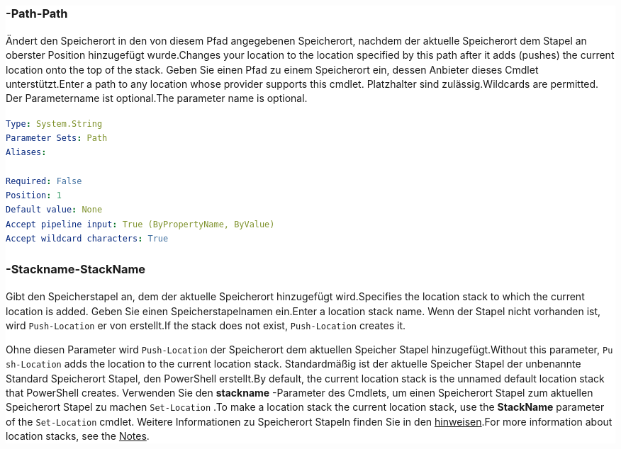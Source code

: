 ### <span data-ttu-id="aea9b-142">-Path</span><span class="sxs-lookup"><span data-stu-id="aea9b-142">-Path</span></span>

<span data-ttu-id="aea9b-143">Ändert den Speicherort in den von diesem Pfad angegebenen Speicherort, nachdem der aktuelle Speicherort dem Stapel an oberster Position hinzugefügt wurde.</span><span class="sxs-lookup"><span data-stu-id="aea9b-143">Changes your location to the location specified by this path after it adds (pushes) the current location onto the top of the stack.</span></span> <span data-ttu-id="aea9b-144">Geben Sie einen Pfad zu einem Speicherort ein, dessen Anbieter dieses Cmdlet unterstützt.</span><span class="sxs-lookup"><span data-stu-id="aea9b-144">Enter a path to any location whose provider supports this cmdlet.</span></span> <span data-ttu-id="aea9b-145">Platzhalter sind zulässig.</span><span class="sxs-lookup"><span data-stu-id="aea9b-145">Wildcards are permitted.</span></span> <span data-ttu-id="aea9b-146">Der Parametername ist optional.</span><span class="sxs-lookup"><span data-stu-id="aea9b-146">The parameter name is optional.</span></span>

```yaml
Type: System.String
Parameter Sets: Path
Aliases:

Required: False
Position: 1
Default value: None
Accept pipeline input: True (ByPropertyName, ByValue)
Accept wildcard characters: True
```

### <span data-ttu-id="aea9b-147">-Stackname</span><span class="sxs-lookup"><span data-stu-id="aea9b-147">-StackName</span></span>

<span data-ttu-id="aea9b-148">Gibt den Speicherstapel an, dem der aktuelle Speicherort hinzugefügt wird.</span><span class="sxs-lookup"><span data-stu-id="aea9b-148">Specifies the location stack to which the current location is added.</span></span> <span data-ttu-id="aea9b-149">Geben Sie einen Speicherstapelnamen ein.</span><span class="sxs-lookup"><span data-stu-id="aea9b-149">Enter a location stack name.</span></span>
<span data-ttu-id="aea9b-150">Wenn der Stapel nicht vorhanden ist, wird `Push-Location` er von erstellt.</span><span class="sxs-lookup"><span data-stu-id="aea9b-150">If the stack does not exist, `Push-Location` creates it.</span></span>

<span data-ttu-id="aea9b-151">Ohne diesen Parameter wird `Push-Location` der Speicherort dem aktuellen Speicher Stapel hinzugefügt.</span><span class="sxs-lookup"><span data-stu-id="aea9b-151">Without this parameter, `Push-Location` adds the location to the current location stack.</span></span> <span data-ttu-id="aea9b-152">Standardmäßig ist der aktuelle Speicher Stapel der unbenannte Standard Speicherort Stapel, den PowerShell erstellt.</span><span class="sxs-lookup"><span data-stu-id="aea9b-152">By default, the current location stack is the unnamed default location stack that PowerShell creates.</span></span>
<span data-ttu-id="aea9b-153">Verwenden Sie den **stackname** -Parameter des Cmdlets, um einen Speicherort Stapel zum aktuellen Speicherort Stapel zu machen `Set-Location` .</span><span class="sxs-lookup"><span data-stu-id="aea9b-153">To make a location stack the current location stack, use the **StackName** parameter of the `Set-Location` cmdlet.</span></span> <span data-ttu-id="aea9b-154">Weitere Informationen zu Speicherort Stapeln finden Sie in den [hinweisen](#notes).</span><span class="sxs-lookup"><span data-stu-id="aea9b-154">For more information about location stacks, see the [Notes](#notes).</span></span>
